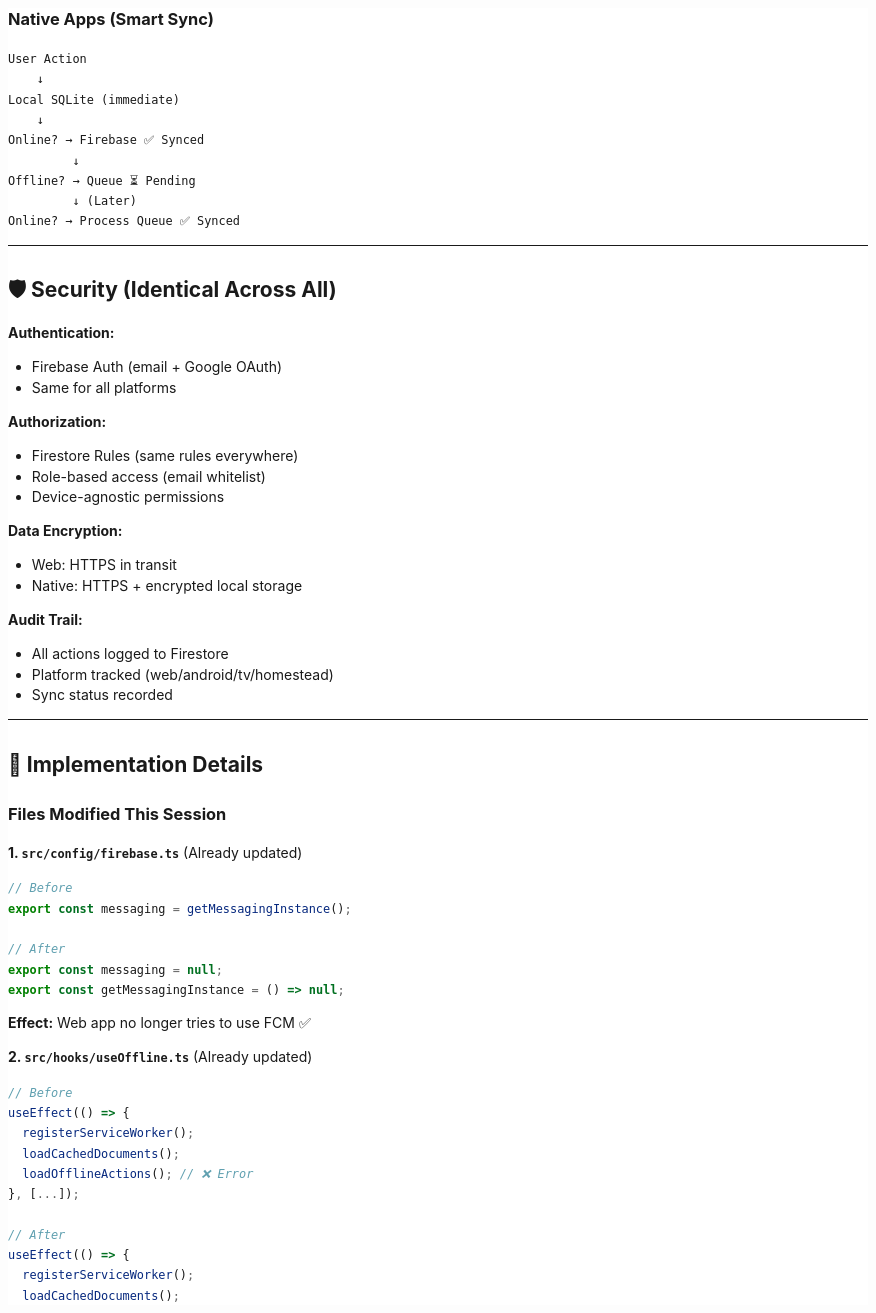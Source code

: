 ### Native Apps (Smart Sync)
```
User Action
    ↓
Local SQLite (immediate)
    ↓
Online? → Firebase ✅ Synced
         ↓
Offline? → Queue ⏳ Pending
         ↓ (Later)
Online? → Process Queue ✅ Synced
```

---

## 🛡️ Security (Identical Across All)

**Authentication:**
- Firebase Auth (email + Google OAuth)
- Same for all platforms

**Authorization:**
- Firestore Rules (same rules everywhere)
- Role-based access (email whitelist)
- Device-agnostic permissions

**Data Encryption:**
- Web: HTTPS in transit
- Native: HTTPS + encrypted local storage

**Audit Trail:**
- All actions logged to Firestore
- Platform tracked (web/android/tv/homestead)
- Sync status recorded

---

## 💾 Implementation Details

### Files Modified This Session

**1. `src/config/firebase.ts`** (Already updated)
```typescript
// Before
export const messaging = getMessagingInstance();

// After
export const messaging = null;
export const getMessagingInstance = () => null;
```
**Effect:** Web app no longer tries to use FCM ✅

**2. `src/hooks/useOffline.ts`** (Already updated)
```typescript
// Before
useEffect(() => {
  registerServiceWorker();
  loadCachedDocuments();
  loadOfflineActions(); // ❌ Error
}, [...]);

// After
useEffect(() => {
  registerServiceWorker();
  loadCachedDocuments();
```